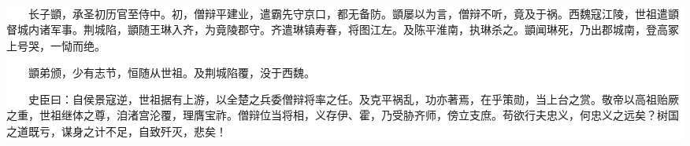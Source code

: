 　　长子顗，承圣初历官至侍中。初，僧辩平建业，遣霸先守京口，都无备防。顗屡以为言，僧辩不听，竟及于祸。西魏寇江陵，世祖遣顗督城内诸军事。荆城陷，顗随王琳入齐，为竟陵郡守。齐遣琳镇寿春，将图江左。及陈平淮南，执琳杀之。顗闻琳死，乃出郡城南，登高冢上号哭，一恸而绝。

　　顗弟颁，少有志节，恒随从世祖。及荆城陷覆，没于西魏。

　　史臣曰：自侯景寇逆，世祖据有上游，以全楚之兵委僧辩将率之任。及克平祸乱，功亦著焉，在乎策勋，当上台之赏。敬帝以高祖贻厥之重，世祖继体之尊，洎渚宫沦覆，理膺宝祚。僧辩位当将相，义存伊、霍，乃受胁齐师，傍立支庶。苟欲行夫忠义，何忠义之远矣？树国之道既亏，谋身之计不足，自致歼灭，悲矣！